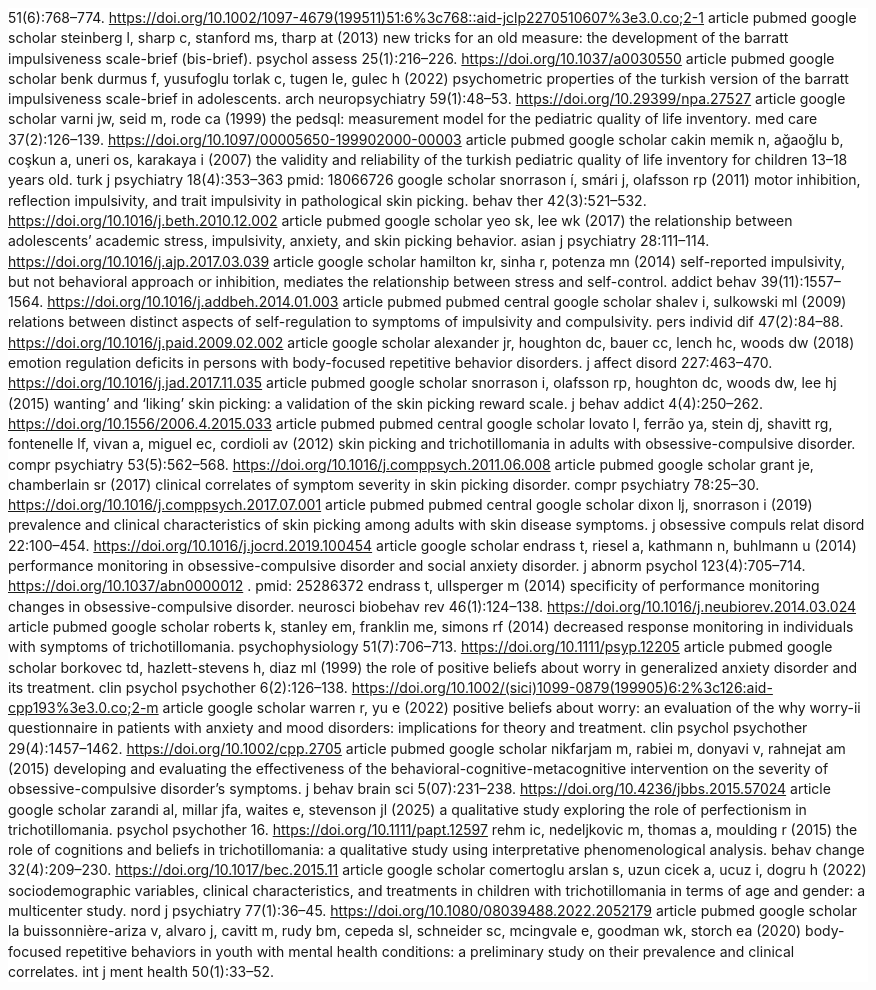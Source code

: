 51(6):768–774. https://doi.org/10.1002/1097-4679(199511)51:6%3c768::aid-jclp2270510607%3e3.0.co;2-1 article pubmed google scholar steinberg l, sharp c, stanford ms, tharp at (2013) new tricks for an old measure: the development of the barratt impulsiveness scale-brief (bis-brief). psychol assess 25(1):216–226. https://doi.org/10.1037/a0030550 article pubmed google scholar benk durmus f, yusufoglu torlak c, tugen le, gulec h (2022) psychometric properties of the turkish version of the barratt impulsiveness scale-brief in adolescents. arch neuropsychiatry 59(1):48–53. https://doi.org/10.29399/npa.27527 article google scholar varni jw, seid m, rode ca (1999) the pedsql: measurement model for the pediatric quality of life inventory. med care 37(2):126–139. https://doi.org/10.1097/00005650-199902000-00003 article pubmed google scholar cakin memik n, ağaoğlu b, coşkun a, uneri os, karakaya i (2007) the validity and reliability of the turkish pediatric quality of life inventory for children 13–18 years old. turk j psychiatry 18(4):353–363 pmid: 18066726 google scholar snorrason í, smári j, olafsson rp (2011) motor inhibition, reflection impulsivity, and trait impulsivity in pathological skin picking. behav ther 42(3):521–532. https://doi.org/10.1016/j.beth.2010.12.002 article pubmed google scholar yeo sk, lee wk (2017) the relationship between adolescents’ academic stress, impulsivity, anxiety, and skin picking behavior. asian j psychiatry 28:111–114. https://doi.org/10.1016/j.ajp.2017.03.039 article google scholar hamilton kr, sinha r, potenza mn (2014) self-reported impulsivity, but not behavioral approach or inhibition, mediates the relationship between stress and self-control. addict behav 39(11):1557–1564. https://doi.org/10.1016/j.addbeh.2014.01.003 article pubmed pubmed central google scholar shalev i, sulkowski ml (2009) relations between distinct aspects of self-regulation to symptoms of impulsivity and compulsivity. pers individ dif 47(2):84–88. https://doi.org/10.1016/j.paid.2009.02.002 article google scholar alexander jr, houghton dc, bauer cc, lench hc, woods dw (2018) emotion regulation deficits in persons with body-focused repetitive behavior disorders. j affect disord 227:463–470. https://doi.org/10.1016/j.jad.2017.11.035 article pubmed google scholar snorrason i, olafsson rp, houghton dc, woods dw, lee hj (2015) wanting’ and ‘liking’ skin picking: a validation of the skin picking reward scale. j behav addict 4(4):250–262. https://doi.org/10.1556/2006.4.2015.033 article pubmed pubmed central google scholar lovato l, ferrão ya, stein dj, shavitt rg, fontenelle lf, vivan a, miguel ec, cordioli av (2012) skin picking and trichotillomania in adults with obsessive-compulsive disorder. compr psychiatry 53(5):562–568. https://doi.org/10.1016/j.comppsych.2011.06.008 article pubmed google scholar grant je, chamberlain sr (2017) clinical correlates of symptom severity in skin picking disorder. compr psychiatry 78:25–30. https://doi.org/10.1016/j.comppsych.2017.07.001 article pubmed pubmed central google scholar dixon lj, snorrason i (2019) prevalence and clinical characteristics of skin picking among adults with skin disease symptoms. j obsessive compuls relat disord 22:100–454. https://doi.org/10.1016/j.jocrd.2019.100454 article google scholar endrass t, riesel a, kathmann n, buhlmann u (2014) performance monitoring in obsessive-compulsive disorder and social anxiety disorder. j abnorm psychol 123(4):705–714. https://doi.org/10.1037/abn0000012 . pmid: 25286372 endrass t, ullsperger m (2014) specificity of performance monitoring changes in obsessive-compulsive disorder. neurosci biobehav rev 46(1):124–138. https://doi.org/10.1016/j.neubiorev.2014.03.024 article pubmed google scholar roberts k, stanley em, franklin me, simons rf (2014) decreased response monitoring in individuals with symptoms of trichotillomania. psychophysiology 51(7):706–713. https://doi.org/10.1111/psyp.12205 article pubmed google scholar borkovec td, hazlett-stevens h, diaz ml (1999) the role of positive beliefs about worry in generalized anxiety disorder and its treatment. clin psychol psychother 6(2):126–138. https://doi.org/10.1002/(sici)1099-0879(199905)6:2%3c126:aid-cpp193%3e3.0.co;2-m article google scholar warren r, yu e (2022) positive beliefs about worry: an evaluation of the why worry-ii questionnaire in patients with anxiety and mood disorders: implications for theory and treatment. clin psychol psychother 29(4):1457–1462. https://doi.org/10.1002/cpp.2705 article pubmed google scholar nikfarjam m, rabiei m, donyavi v, rahnejat am (2015) developing and evaluating the effectiveness of the behavioral-cognitive-metacognitive intervention on the severity of obsessive-compulsive disorder’s symptoms. j behav brain sci 5(07):231–238. https://doi.org/10.4236/jbbs.2015.57024 article google scholar zarandi al, millar jfa, waites e, stevenson jl (2025) a qualitative study exploring the role of perfectionism in trichotillomania. psychol psychother 16. https://doi.org/10.1111/papt.12597 rehm ic, nedeljkovic m, thomas a, moulding r (2015) the role of cognitions and beliefs in trichotillomania: a qualitative study using interpretative phenomenological analysis. behav change 32(4):209–230. https://doi.org/10.1017/bec.2015.11 article google scholar comertoglu arslan s, uzun cicek a, ucuz i, dogru h (2022) sociodemographic variables, clinical characteristics, and treatments in children with trichotillomania in terms of age and gender: a multicenter study. nord j psychiatry 77(1):36–45. https://doi.org/10.1080/08039488.2022.2052179 article pubmed google scholar la buissonnière-ariza v, alvaro j, cavitt m, rudy bm, cepeda sl, schneider sc, mcingvale e, goodman wk, storch ea (2020) body-focused repetitive behaviors in youth with mental health conditions: a preliminary study on their prevalence and clinical correlates. int j ment health 50(1):33–52.